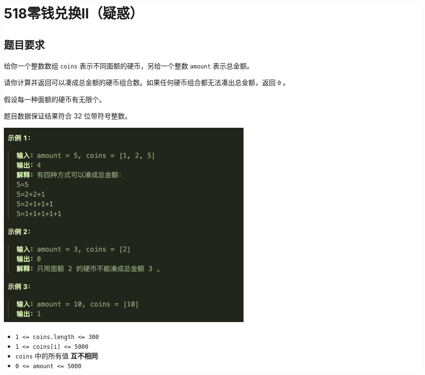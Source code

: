 # 518零钱兑换II（疑惑）

## 题目要求

给你一个整数数组 `coins` 表示不同面额的硬币，另给一个整数 `amount` 表示总金额。

请你计算并返回可以凑成总金额的硬币组合数。如果任何硬币组合都无法凑出总金额，返回 `0` 。

假设每一种面额的硬币有无限个。 

题目数据保证结果符合 32 位带符号整数。

<img src="../../../Pic/image-20240210141330547.png" alt="image-20240210141330547" style="zoom:50%;" />

- `1 <= coins.length <= 300`
- `1 <= coins[i] <= 5000`
- `coins` 中的所有值 **互不相同**
- `0 <= amount <= 5000`
